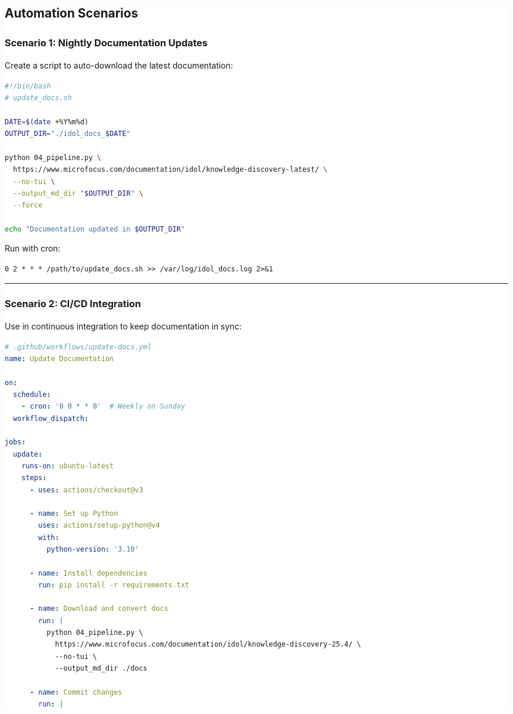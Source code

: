 
## Automation Scenarios

### Scenario 1: Nightly Documentation Updates

Create a script to auto-download the latest documentation:

```bash
#!/bin/bash
# update_docs.sh

DATE=$(date +%Y%m%d)
OUTPUT_DIR="./idol_docs_$DATE"

python 04_pipeline.py \
  https://www.microfocus.com/documentation/idol/knowledge-discovery-latest/ \
  --no-tui \
  --output_md_dir "$OUTPUT_DIR" \
  --force

echo "Documentation updated in $OUTPUT_DIR"
```

Run with cron:
```cron
0 2 * * * /path/to/update_docs.sh >> /var/log/idol_docs.log 2>&1
```

---

### Scenario 2: CI/CD Integration

Use in continuous integration to keep documentation in sync:

```yaml
# .github/workflows/update-docs.yml
name: Update Documentation

on:
  schedule:
    - cron: '0 0 * * 0'  # Weekly on Sunday
  workflow_dispatch:

jobs:
  update:
    runs-on: ubuntu-latest
    steps:
      - uses: actions/checkout@v3
      
      - name: Set up Python
        uses: actions/setup-python@v4
        with:
          python-version: '3.10'
      
      - name: Install dependencies
        run: pip install -r requirements.txt
      
      - name: Download and convert docs
        run: |
          python 04_pipeline.py \
            https://www.microfocus.com/documentation/idol/knowledge-discovery-25.4/ \
            --no-tui \
            --output_md_dir ./docs
      
      - name: Commit changes
        run: |
```